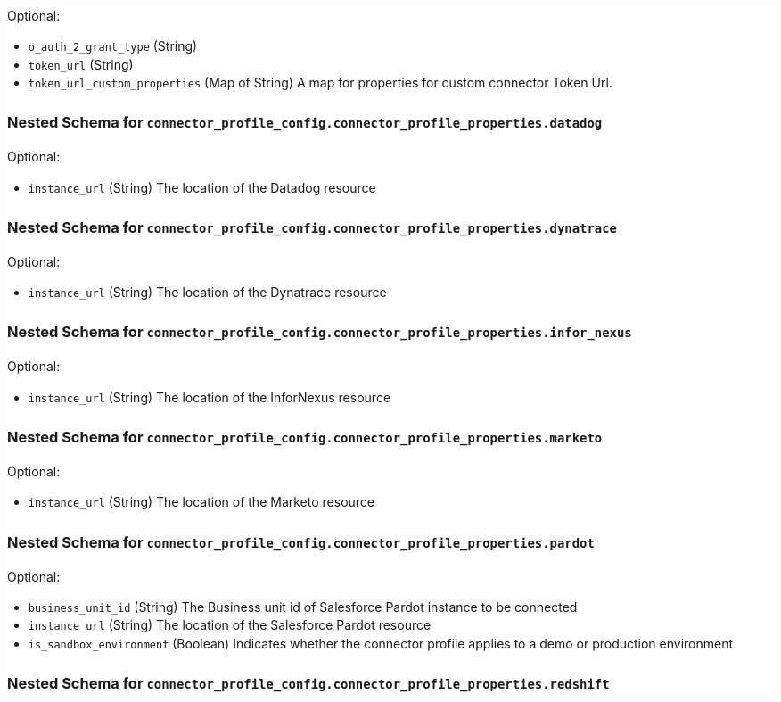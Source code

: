 Optional:

- `o_auth_2_grant_type` (String)
- `token_url` (String)
- `token_url_custom_properties` (Map of String) A map for properties for custom connector Token Url.



<a id="nestedatt--connector_profile_config--connector_profile_properties--datadog"></a>
### Nested Schema for `connector_profile_config.connector_profile_properties.datadog`

Optional:

- `instance_url` (String) The location of the Datadog resource


<a id="nestedatt--connector_profile_config--connector_profile_properties--dynatrace"></a>
### Nested Schema for `connector_profile_config.connector_profile_properties.dynatrace`

Optional:

- `instance_url` (String) The location of the Dynatrace resource


<a id="nestedatt--connector_profile_config--connector_profile_properties--infor_nexus"></a>
### Nested Schema for `connector_profile_config.connector_profile_properties.infor_nexus`

Optional:

- `instance_url` (String) The location of the InforNexus resource


<a id="nestedatt--connector_profile_config--connector_profile_properties--marketo"></a>
### Nested Schema for `connector_profile_config.connector_profile_properties.marketo`

Optional:

- `instance_url` (String) The location of the Marketo resource


<a id="nestedatt--connector_profile_config--connector_profile_properties--pardot"></a>
### Nested Schema for `connector_profile_config.connector_profile_properties.pardot`

Optional:

- `business_unit_id` (String) The Business unit id of Salesforce Pardot instance to be connected
- `instance_url` (String) The location of the Salesforce Pardot resource
- `is_sandbox_environment` (Boolean) Indicates whether the connector profile applies to a demo or production environment


<a id="nestedatt--connector_profile_config--connector_profile_properties--redshift"></a>
### Nested Schema for `connector_profile_config.connector_profile_properties.redshift`
